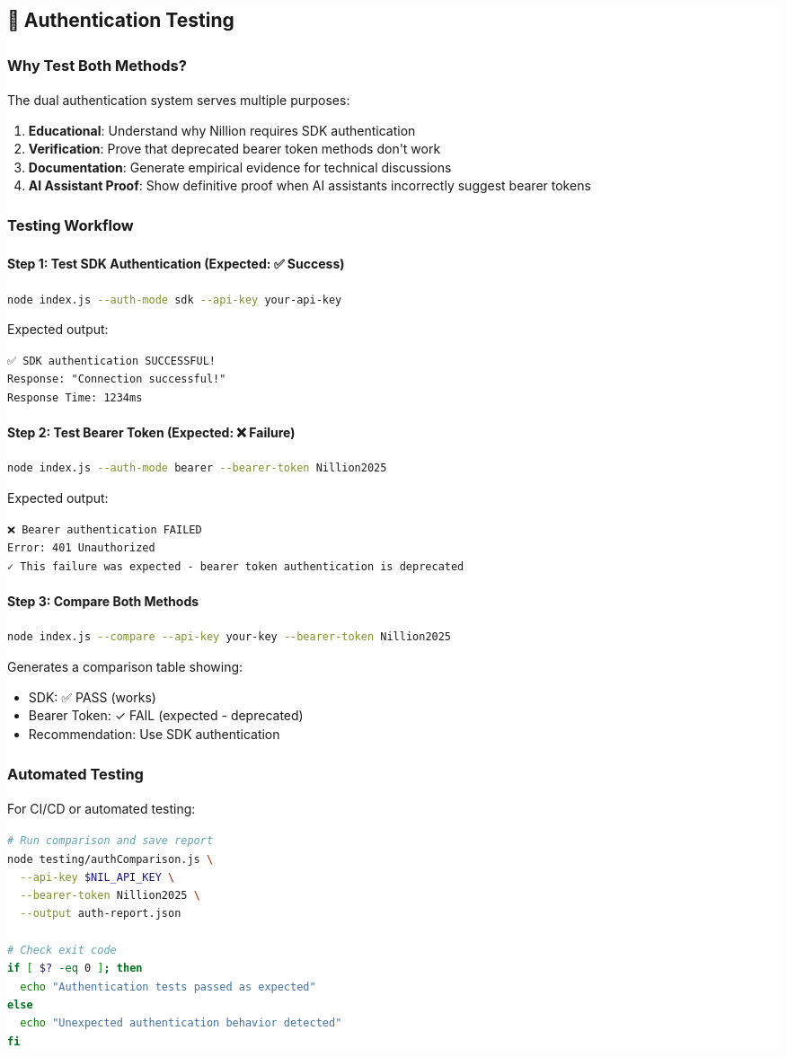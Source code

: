 
## 🧪 Authentication Testing

### Why Test Both Methods?

The dual authentication system serves multiple purposes:

1. **Educational**: Understand why Nillion requires SDK authentication
2. **Verification**: Prove that deprecated bearer token methods don't work
3. **Documentation**: Generate empirical evidence for technical discussions
4. **AI Assistant Proof**: Show definitive proof when AI assistants incorrectly suggest bearer tokens

### Testing Workflow

#### Step 1: Test SDK Authentication (Expected: ✅ Success)
```bash
node index.js --auth-mode sdk --api-key your-api-key
```

Expected output:
```
✅ SDK authentication SUCCESSFUL!
Response: "Connection successful!"
Response Time: 1234ms
```

#### Step 2: Test Bearer Token (Expected: ❌ Failure)
```bash
node index.js --auth-mode bearer --bearer-token Nillion2025
```

Expected output:
```
❌ Bearer authentication FAILED
Error: 401 Unauthorized
✓ This failure was expected - bearer token authentication is deprecated
```

#### Step 3: Compare Both Methods
```bash
node index.js --compare --api-key your-key --bearer-token Nillion2025
```

Generates a comparison table showing:
- SDK: ✅ PASS (works)
- Bearer Token: ✓ FAIL (expected - deprecated)
- Recommendation: Use SDK authentication

### Automated Testing

For CI/CD or automated testing:

```bash
# Run comparison and save report
node testing/authComparison.js \
  --api-key $NIL_API_KEY \
  --bearer-token Nillion2025 \
  --output auth-report.json

# Check exit code
if [ $? -eq 0 ]; then
  echo "Authentication tests passed as expected"
else
  echo "Unexpected authentication behavior detected"
fi
```
